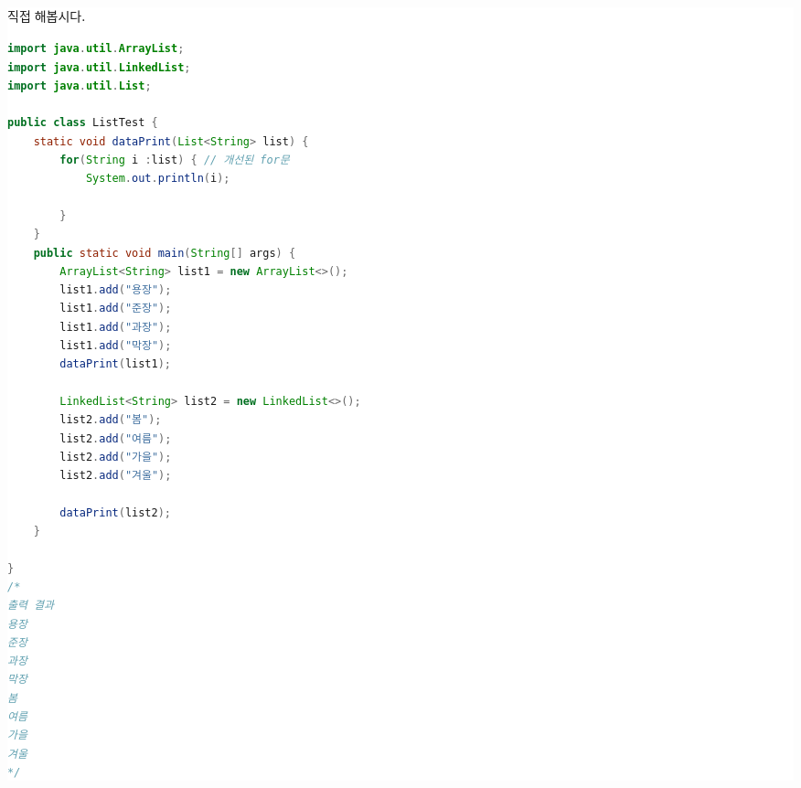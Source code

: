 
직접 해봅시다.

```java
import java.util.ArrayList;
import java.util.LinkedList;
import java.util.List;

public class ListTest {
	static void dataPrint(List<String> list) {
		for(String i :list) { // 개선된 for문
			System.out.println(i);
			
		}
	}
	public static void main(String[] args) {
		ArrayList<String> list1 = new ArrayList<>();
		list1.add("용장");
		list1.add("준장");
		list1.add("과장");
		list1.add("막장");
		dataPrint(list1);
		
		LinkedList<String> list2 = new LinkedList<>();
		list2.add("봄");
		list2.add("여름");
		list2.add("가을");
		list2.add("겨울");
		
		dataPrint(list2);
	}

}
/*
출력 결과
용장
준장
과장
막장
봄
여름
가을
겨울
*/
```